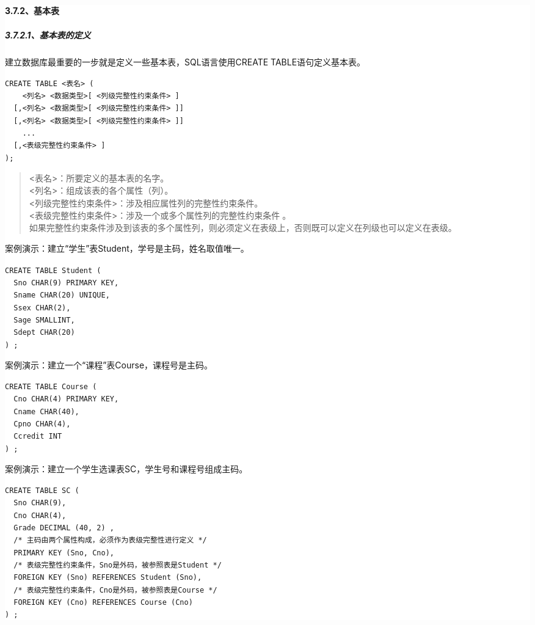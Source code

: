#### 3.7.2、基本表

##### 3.7.2.1、基本表的定义

建立数据库最重要的一步就是定义一些基本表，SQL语言使用CREATE TABLE语句定义基本表。

    CREATE TABLE <表名> (
        <列名> <数据类型>[ <列级完整性约束条件> ]
      [,<列名> <数据类型>[ <列级完整性约束条件> ]]
      [,<列名> <数据类型>[ <列级完整性约束条件> ]]    
        ...
      [,<表级完整性约束条件> ]
    );


> <表名>：所要定义的基本表的名字。  
> <列名>：组成该表的各个属性（列）。  
> <列级完整性约束条件>：涉及相应属性列的完整性约束条件。  
> <表级完整性约束条件>：涉及一个或多个属性列的完整性约束条件 。  
> 如果完整性约束条件涉及到该表的多个属性列，则必须定义在表级上，否则既可以定义在列级也可以定义在表级。

案例演示：建立“学生”表Student，学号是主码，姓名取值唯一。

    CREATE TABLE Student (
      Sno CHAR(9) PRIMARY KEY,
      Sname CHAR(20) UNIQUE,
      Ssex CHAR(2),
      Sage SMALLINT,
      Sdept CHAR(20)
    ) ;


案例演示：建立一个“课程”表Course，课程号是主码。

    CREATE TABLE Course (
      Cno CHAR(4) PRIMARY KEY,
      Cname CHAR(40),
      Cpno CHAR(4),
      Ccredit INT
    ) ;


案例演示：建立一个学生选课表SC，学生号和课程号组成主码。

    CREATE TABLE SC (
      Sno CHAR(9),
      Cno CHAR(4),
      Grade DECIMAL (40, 2) ,
      /* 主码由两个属性构成，必须作为表级完整性进行定义 */
      PRIMARY KEY (Sno, Cno),
      /* 表级完整性约束条件，Sno是外码，被参照表是Student */
      FOREIGN KEY (Sno) REFERENCES Student (Sno),
      /* 表级完整性约束条件，Cno是外码，被参照表是Course */
      FOREIGN KEY (Cno) REFERENCES Course (Cno)
    ) ;

